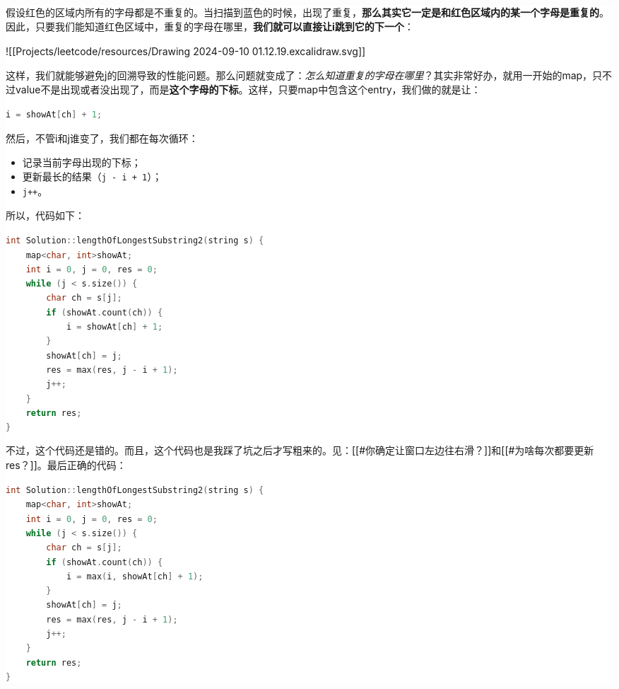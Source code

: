 假设红色的区域内所有的字母都是不重复的。当扫描到蓝色的时候，出现了重复，**那么其实它一定是和红色区域内的某一个字母是重复的**。因此，只要我们能知道红色区域中，重复的字母在哪里，**我们就可以直接让i跳到它的下一个**：

![[Projects/leetcode/resources/Drawing 2024-09-10 01.12.19.excalidraw.svg]]

这样，我们就能够避免j的回溯导致的性能问题。那么问题就变成了：*怎么知道重复的字母在哪里*？其实非常好办，就用一开始的map，只不过value不是出现或者没出现了，而是**这个字母的下标**。这样，只要map中包含这个entry，我们做的就是让：

```cpp
i = showAt[ch] + 1;
```

然后，不管i和j谁变了，我们都在每次循环：

- 记录当前字母出现的下标；
- 更新最长的结果（`j - i + 1`）；
- `j++`。

所以，代码如下：

```cpp
int Solution::lengthOfLongestSubstring2(string s) {
    map<char, int>showAt;
    int i = 0, j = 0, res = 0;
    while (j < s.size()) {
        char ch = s[j];
        if (showAt.count(ch)) {
            i = showAt[ch] + 1;
        }
        showAt[ch] = j;
        res = max(res, j - i + 1);
        j++;
    }
    return res;
}
```

不过，这个代码还是错的。而且，这个代码也是我踩了坑之后才写粗来的。见：[[#你确定让窗口左边往右滑？]]和[[#为啥每次都要更新res？]]。最后正确的代码：

```cpp
int Solution::lengthOfLongestSubstring2(string s) {
    map<char, int>showAt;
    int i = 0, j = 0, res = 0;
    while (j < s.size()) {
        char ch = s[j];
        if (showAt.count(ch)) {
            i = max(i, showAt[ch] + 1);
        }
        showAt[ch] = j;
        res = max(res, j - i + 1);
        j++;
    }
    return res;
}
```
